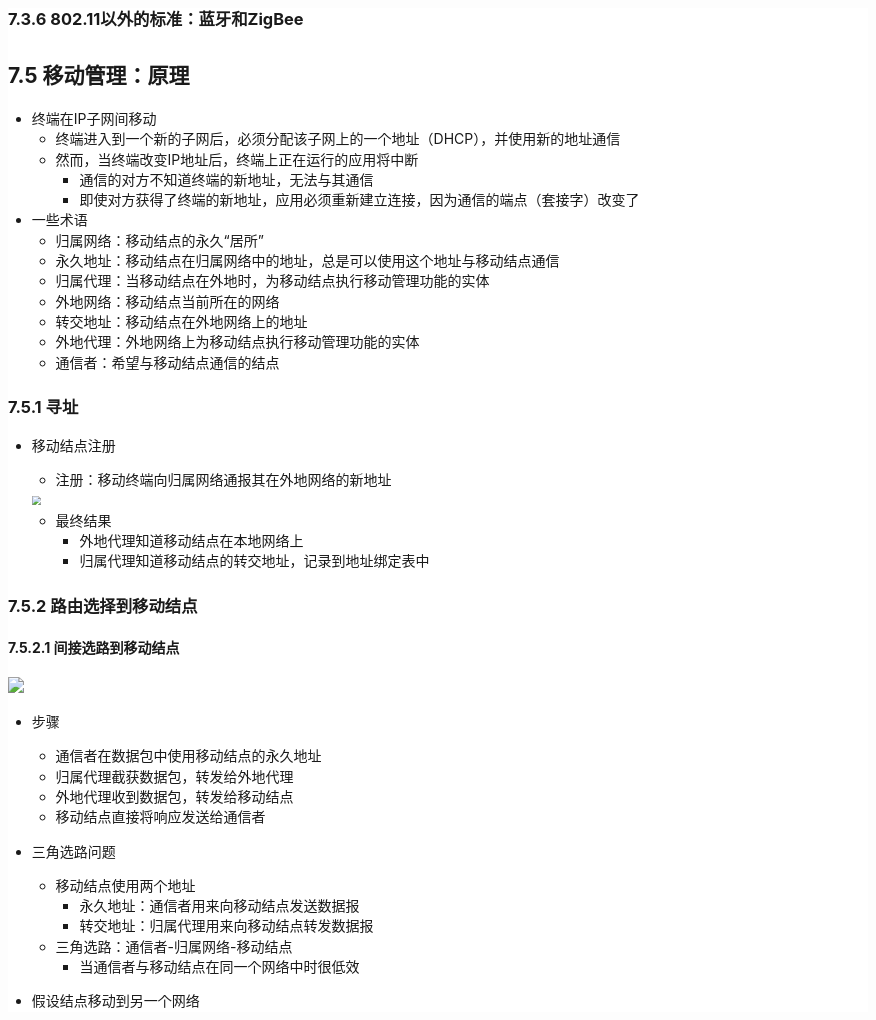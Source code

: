 ### 7.3.6 802.11以外的标准：蓝牙和ZigBee



## 7.5 移动管理：原理

* 终端在IP子网间移动
  * 终端进入到一个新的子网后，必须分配该子网上的一个地址（DHCP），并使用新的地址通信
  * 然而，当终端改变IP地址后，终端上正在运行的应用将中断
    * 通信的对方不知道终端的新地址，无法与其通信
    * 即使对方获得了终端的新地址，应用必须重新建立连接，因为通信的端点（套接字）改变了
* 一些术语
  * 归属网络：移动结点的永久“居所”
  * 永久地址：移动结点在归属网络中的地址，总是可以使用这个地址与移动结点通信
  * 归属代理：当移动结点在外地时，为移动结点执行移动管理功能的实体
  * 外地网络：移动结点当前所在的网络
  * 转交地址：移动结点在外地网络上的地址
  * 外地代理：外地网络上为移动结点执行移动管理功能的实体
  * 通信者：希望与移动结点通信的结点

### 7.5.1 寻址

* 移动结点注册

  * 注册：移动终端向归属网络通报其在外地网络的新地址

  <img src="F:\Study_Sources\2021autumn\计算机网络\images\Snipaste_2021-12-05_21-02-38.png" style="zoom:60%;" />

  * 最终结果
    * 外地代理知道移动结点在本地网络上
    * 归属代理知道移动结点的转交地址，记录到地址绑定表中

### 7.5.2 路由选择到移动结点

#### 7.5.2.1 间接选路到移动结点

![](F:\Study_Sources\2021autumn\计算机网络\images\Snipaste_2021-12-05_21-19-11.png)

* 步骤

  * 通信者在数据包中使用移动结点的永久地址
  * 归属代理截获数据包，转发给外地代理
  * 外地代理收到数据包，转发给移动结点
  * 移动结点直接将响应发送给通信者

* 三角选路问题

  * 移动结点使用两个地址
    * 永久地址：通信者用来向移动结点发送数据报
    * 转交地址：归属代理用来向移动结点转发数据报
  * 三角选路：通信者-归属网络-移动结点
    * 当通信者与移动结点在同一个网络中时很低效

* 假设结点移动到另一个网络
